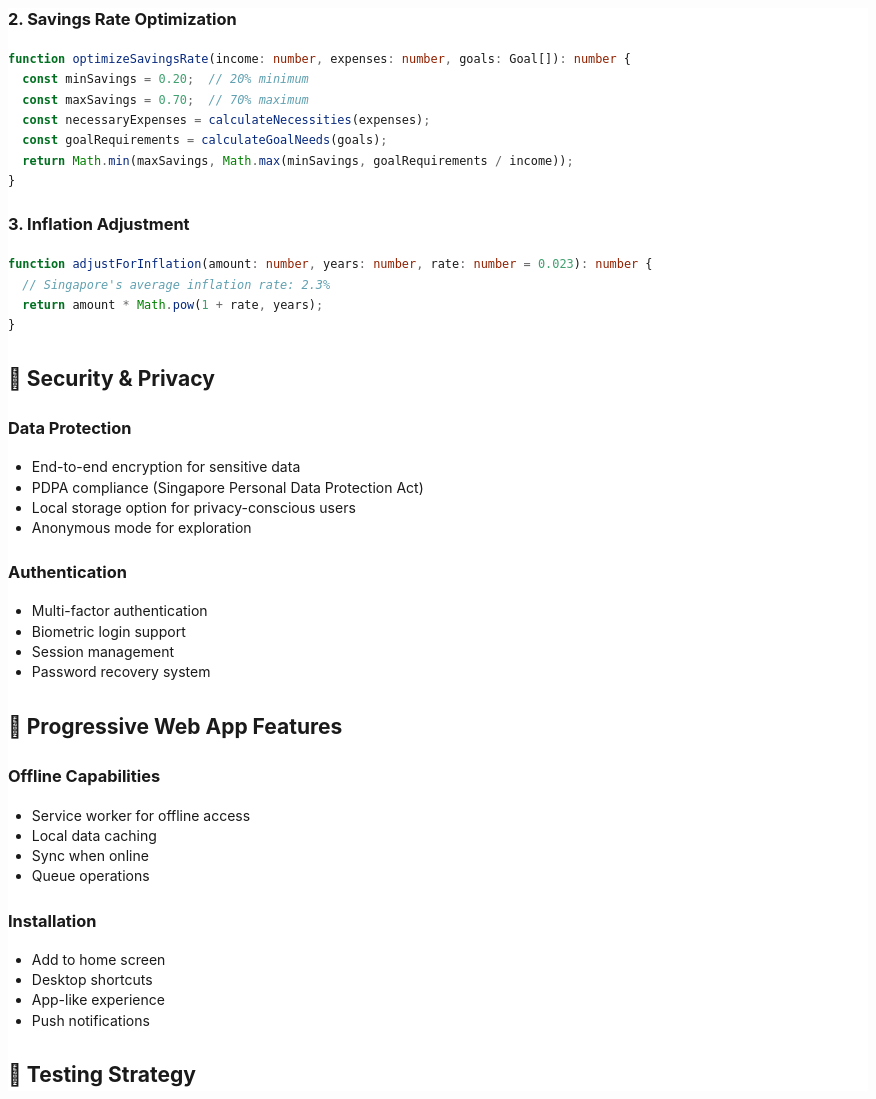 ### 2. Savings Rate Optimization
```typescript
function optimizeSavingsRate(income: number, expenses: number, goals: Goal[]): number {
  const minSavings = 0.20;  // 20% minimum
  const maxSavings = 0.70;  // 70% maximum
  const necessaryExpenses = calculateNecessities(expenses);
  const goalRequirements = calculateGoalNeeds(goals);
  return Math.min(maxSavings, Math.max(minSavings, goalRequirements / income));
}
```

### 3. Inflation Adjustment
```typescript
function adjustForInflation(amount: number, years: number, rate: number = 0.023): number {
  // Singapore's average inflation rate: 2.3%
  return amount * Math.pow(1 + rate, years);
}
```

## 🔐 Security & Privacy

### Data Protection
- End-to-end encryption for sensitive data
- PDPA compliance (Singapore Personal Data Protection Act)
- Local storage option for privacy-conscious users
- Anonymous mode for exploration

### Authentication
- Multi-factor authentication
- Biometric login support
- Session management
- Password recovery system

## 📱 Progressive Web App Features

### Offline Capabilities
- Service worker for offline access
- Local data caching
- Sync when online
- Queue operations

### Installation
- Add to home screen
- Desktop shortcuts
- App-like experience
- Push notifications

## 🧪 Testing Strategy
